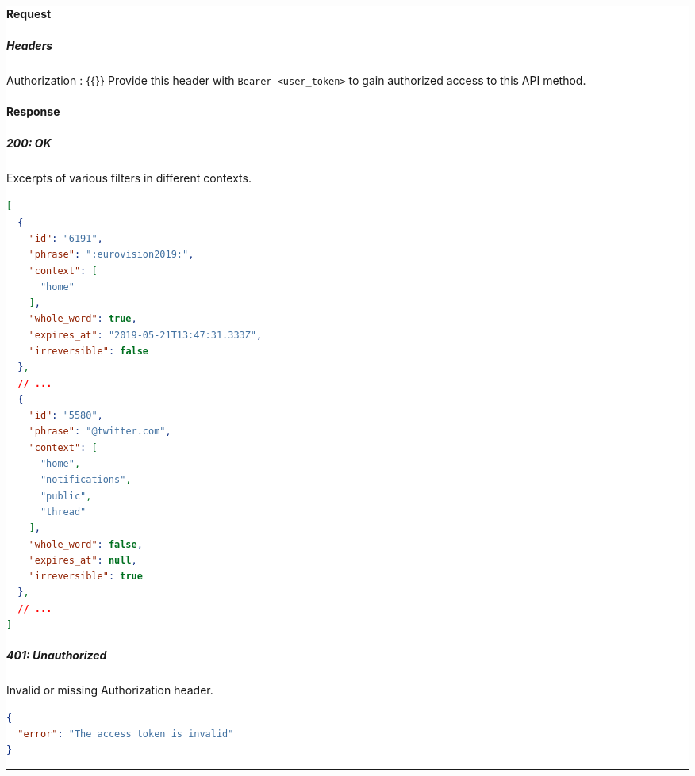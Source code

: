#### Request
##### Headers

Authorization
: {{<required>}} Provide this header with `Bearer <user_token>` to gain authorized access to this API method.

#### Response
##### 200: OK

Excerpts of various filters in different contexts.

```json
[
  {
    "id": "6191",
    "phrase": ":eurovision2019:",
    "context": [
      "home"
    ],
    "whole_word": true,
    "expires_at": "2019-05-21T13:47:31.333Z",
    "irreversible": false
  },
  // ...
  {
    "id": "5580",
    "phrase": "@twitter.com",
    "context": [
      "home",
      "notifications",
      "public",
      "thread"
    ],
    "whole_word": false,
    "expires_at": null,
    "irreversible": true
  },
  // ...
]
```

##### 401: Unauthorized

Invalid or missing Authorization header.

```json
{
  "error": "The access token is invalid"
}
```

---
